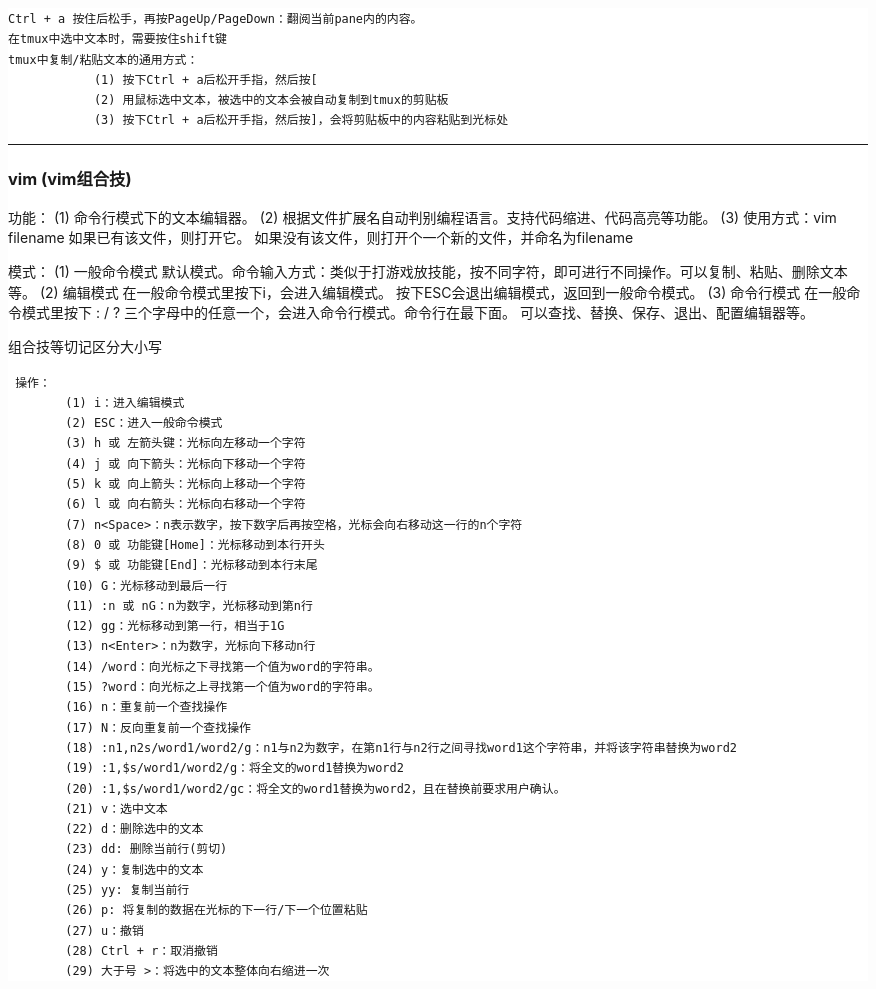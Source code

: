 ```
Ctrl + a 按住后松手，再按PageUp/PageDown：翻阅当前pane内的内容。
在tmux中选中文本时，需要按住shift键
tmux中复制/粘贴文本的通用方式：
            (1) 按下Ctrl + a后松开手指，然后按[
            (2) 用鼠标选中文本，被选中的文本会被自动复制到tmux的剪贴板
            (3) 按下Ctrl + a后松开手指，然后按]，会将剪贴板中的内容粘贴到光标处
```

------



### vim (vim组合技)

 功能：
        (1) 命令行模式下的文本编辑器。
        (2) 根据文件扩展名自动判别编程语言。支持代码缩进、代码高亮等功能。
        (3) 使用方式：vim filename
            如果已有该文件，则打开它。
            如果没有该文件，则打开个一个新的文件，并命名为filename



模式：
        (1) 一般命令模式
            默认模式。命令输入方式：类似于打游戏放技能，按不同字符，即可进行不同操作。可以复制、粘贴、删除文本等。
        (2) 编辑模式
            在一般命令模式里按下i，会进入编辑模式。
            按下ESC会退出编辑模式，返回到一般命令模式。
        (3) 命令行模式
            在一般命令模式里按下  : / ? 三个字母中的任意一个，会进入命令行模式。命令行在最下面。
            可以查找、替换、保存、退出、配置编辑器等。



组合技等切记区分大小写

```
 操作：
        (1) i：进入编辑模式
        (2) ESC：进入一般命令模式
        (3) h 或 左箭头键：光标向左移动一个字符
        (4) j 或 向下箭头：光标向下移动一个字符
        (5) k 或 向上箭头：光标向上移动一个字符
        (6) l 或 向右箭头：光标向右移动一个字符
        (7) n<Space>：n表示数字，按下数字后再按空格，光标会向右移动这一行的n个字符
        (8) 0 或 功能键[Home]：光标移动到本行开头
        (9) $ 或 功能键[End]：光标移动到本行末尾
        (10) G：光标移动到最后一行
        (11) :n 或 nG：n为数字，光标移动到第n行
        (12) gg：光标移动到第一行，相当于1G
        (13) n<Enter>：n为数字，光标向下移动n行
        (14) /word：向光标之下寻找第一个值为word的字符串。
        (15) ?word：向光标之上寻找第一个值为word的字符串。
        (16) n：重复前一个查找操作
        (17) N：反向重复前一个查找操作
        (18) :n1,n2s/word1/word2/g：n1与n2为数字，在第n1行与n2行之间寻找word1这个字符串，并将该字符串替换为word2
        (19) :1,$s/word1/word2/g：将全文的word1替换为word2
        (20) :1,$s/word1/word2/gc：将全文的word1替换为word2，且在替换前要求用户确认。
        (21) v：选中文本
        (22) d：删除选中的文本
        (23) dd: 删除当前行(剪切)
        (24) y：复制选中的文本
        (25) yy: 复制当前行
        (26) p: 将复制的数据在光标的下一行/下一个位置粘贴
        (27) u：撤销
        (28) Ctrl + r：取消撤销
        (29) 大于号 >：将选中的文本整体向右缩进一次
```